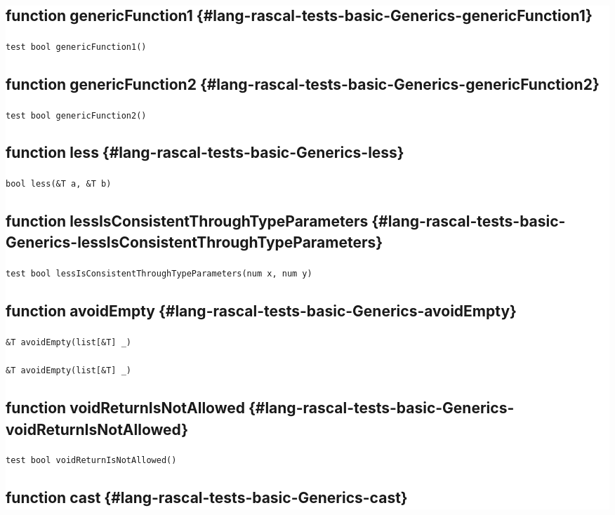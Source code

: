 ## function genericFunction1 {#lang-rascal-tests-basic-Generics-genericFunction1}

```rascal
test bool genericFunction1()

```

## function genericFunction2 {#lang-rascal-tests-basic-Generics-genericFunction2}

```rascal
test bool genericFunction2()

```

## function less {#lang-rascal-tests-basic-Generics-less}

```rascal
bool less(&T a, &T b)

```

## function lessIsConsistentThroughTypeParameters {#lang-rascal-tests-basic-Generics-lessIsConsistentThroughTypeParameters}

```rascal
test bool lessIsConsistentThroughTypeParameters(num x, num y)

```

## function avoidEmpty {#lang-rascal-tests-basic-Generics-avoidEmpty}

```rascal
&T avoidEmpty(list[&T] _)

&T avoidEmpty(list[&T] _)

```

## function voidReturnIsNotAllowed {#lang-rascal-tests-basic-Generics-voidReturnIsNotAllowed}

```rascal
test bool voidReturnIsNotAllowed()

```

## function cast {#lang-rascal-tests-basic-Generics-cast}
